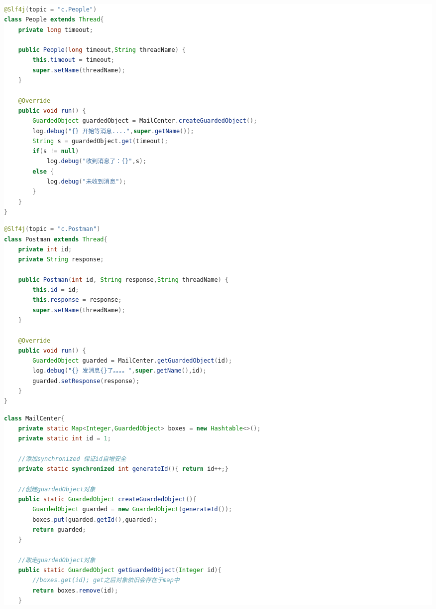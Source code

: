   ```java
  @Slf4j(topic = "c.People")
  class People extends Thread{
      private long timeout;
  
      public People(long timeout,String threadName) {
          this.timeout = timeout;
          super.setName(threadName);
      }
  
      @Override
      public void run() {
          GuardedObject guardedObject = MailCenter.createGuardedObject();
          log.debug("{} 开始等消息....",super.getName());
          String s = guardedObject.get(timeout);
          if(s != null)
              log.debug("收到消息了：{}",s);
          else {
              log.debug("未收到消息");
          }
      }
  }
  ```

  ```java
  @Slf4j(topic = "c.Postman")
  class Postman extends Thread{
      private int id;
      private String response;
  
      public Postman(int id, String response,String threadName) {
          this.id = id;
          this.response = response;
          super.setName(threadName);
      }
  
      @Override
      public void run() {
          GuardedObject guarded = MailCenter.getGuardedObject(id);
          log.debug("{} 发消息{}了。。。。",super.getName(),id);
          guarded.setResponse(response);
      }
  }
  ```

  ```java
  class MailCenter{
      private static Map<Integer,GuardedObject> boxes = new Hashtable<>();
      private static int id = 1;
  
      //添加synchronized 保证id自增安全
      private static synchronized int generateId(){ return id++;}
  
      //创建guardedObject对象
      public static GuardedObject createGuardedObject(){
          GuardedObject guarded = new GuardedObject(generateId());
          boxes.put(guarded.getId(),guarded);
          return guarded;
      }
  
      //取走guardedObject对象
      public static GuardedObject getGuardedObject(Integer id){
          //boxes.get(id); get之后对象依旧会存在于map中
          return boxes.remove(id);
      }
  ```